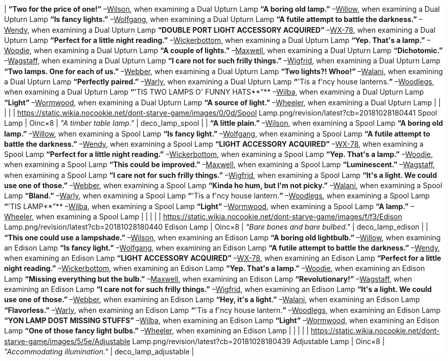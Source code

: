| **“**Two for the price of one!**”** –[Wilson](/wiki/Wilson "Wilson"), when examining a Dual Upturn Lamp  **“**A boring old lamp.**”** –[Willow](/wiki/Willow "Willow"), when examining a Dual Upturn Lamp  **“**Is fancy lights.**”** –[Wolfgang](/wiki/Wolfgang "Wolfgang"), when examining a Dual Upturn Lamp  **“**A futile attempt to battle the darkness.**”** –[Wendy](/wiki/Wendy "Wendy"), when examining a Dual Upturn Lamp  **“**DOUBLE PORT LIGHT ACCESSORY ACQUIRED**”** –[WX-78](/wiki/WX-78 "WX-78"), when examining a Dual Upturn Lamp  **“**Perfect for a little night reading.**”** –[Wickerbottom](/wiki/Wickerbottom "Wickerbottom"), when examining a Dual Upturn Lamp  **“**Yep. That's a lamp.**”** –[Woodie](/wiki/Woodie "Woodie"), when examining a Dual Upturn Lamp  **“**A couple of lights.**”** –[Maxwell](/wiki/Maxwell "Maxwell"), when examining a Dual Upturn Lamp  **“**Dichotomic.**”** –[Wagstaff](/wiki/Wagstaff "Wagstaff"), when examining a Dual Upturn Lamp  **“**I care not for such frilly things.**”** –[Wigfrid](/wiki/Wigfrid "Wigfrid"), when examining a Dual Upturn Lamp  **“**Two lamps. One for each of us.**”** –[Webber](/wiki/Webber "Webber"), when examining a Dual Upturn Lamp  **“**Two lights?! Whoo!**”** –[Walani](/wiki/Walani "Walani"), when examining a Dual Upturn Lamp  **“**Perfectly paired.**”** –[Warly](/wiki/Warly "Warly"), when examining a Dual Upturn Lamp  **“**'Tis a f'ncy house lanterns.**”** –[Woodlegs](/wiki/Woodlegs "Woodlegs"), when examining a Dual Upturn Lamp  **“**'TIS TWO LAMPS O' FUNNY HATS**”** –[Wilba](/wiki/Wilba "Wilba"), when examining a Dual Upturn Lamp  **“**Light**”** –[Wormwood](/wiki/Wormwood "Wormwood"), when examining a Dual Upturn Lamp  **“**A source of light.**”** –[Wheeler](/wiki/Wheeler "Wheeler"), when examining a Dual Upturn Lamp | | | |
| https://static.wikia.nocookie.net/dont-starve-game/images/0/0d/Spool Lamp.png/revision/latest?cb=20181028180441 Spool Lamp | Oinc×8 | *"A timber table lamp."* | deco\_lamp\_spool |
| **“**A little plain.**”** –[Wilson](/wiki/Wilson "Wilson"), when examining a Spool Lamp  **“**A boring old lamp.**”** –[Willow](/wiki/Willow "Willow"), when examining a Spool Lamp  **“**Is fancy light.**”** –[Wolfgang](/wiki/Wolfgang "Wolfgang"), when examining a Spool Lamp  **“**A futile attempt to battle the darkness.**”** –[Wendy](/wiki/Wendy "Wendy"), when examining a Spool Lamp  **“**LIGHT ACCESSORY ACQUIRED**”** –[WX-78](/wiki/WX-78 "WX-78"), when examining a Spool Lamp  **“**Perfect for a little night reading.**”** –[Wickerbottom](/wiki/Wickerbottom "Wickerbottom"), when examining a Spool Lamp  **“**Yep. That's a lamp.**”** –[Woodie](/wiki/Woodie "Woodie"), when examining a Spool Lamp  **“**This could be improved.**”** –[Maxwell](/wiki/Maxwell "Maxwell"), when examining a Spool Lamp  **“**Luminescent.**”** –[Wagstaff](/wiki/Wagstaff "Wagstaff"), when examining a Spool Lamp  **“**I care not for such frilly things.**”** –[Wigfrid](/wiki/Wigfrid "Wigfrid"), when examining a Spool Lamp  **“**It's a light. We could use one of those.**”** –[Webber](/wiki/Webber "Webber"), when examining a Spool Lamp  **“**Kinda ho hum, but I'm not picky.**”** –[Walani](/wiki/Walani "Walani"), when examining a Spool Lamp  **“**Bland.**”** –[Warly](/wiki/Warly "Warly"), when examining a Spool Lamp  **“**'Tis a f'ncy house lantern.**”** –[Woodlegs](/wiki/Woodlegs "Woodlegs"), when examining a Spool Lamp  **“**'TIS LAMP**”** –[Wilba](/wiki/Wilba "Wilba"), when examining a Spool Lamp  **“**Light**”** –[Wormwood](/wiki/Wormwood "Wormwood"), when examining a Spool Lamp  **“**A lamp.**”** –[Wheeler](/wiki/Wheeler "Wheeler"), when examining a Spool Lamp | | | |
| https://static.wikia.nocookie.net/dont-starve-game/images/f/f3/Edison Lamp.png/revision/latest?cb=20181028180440 Edison Lamp | Oinc×8 | *"Bare bones and bare bulbed."* | deco\_lamp\_edison |
| **“**This one could use a lampshade.**”** –[Wilson](/wiki/Wilson "Wilson"), when examining an Edison Lamp  **“**A boring old lightbulb.**”** –[Willow](/wiki/Willow "Willow"), when examining an Edison Lamp  **“**Is fancy light.**”** –[Wolfgang](/wiki/Wolfgang "Wolfgang"), when examining an Edison Lamp  **“**A futile attempt to battle the darkness.**”** –[Wendy](/wiki/Wendy "Wendy"), when examining an Edison Lamp  **“**LIGHT ACCESSORY ACQUIRED**”** –[WX-78](/wiki/WX-78 "WX-78"), when examining an Edison Lamp  **“**Perfect for a little night reading.**”** –[Wickerbottom](/wiki/Wickerbottom "Wickerbottom"), when examining an Edison Lamp  **“**Yep. That's a lamp.**”** –[Woodie](/wiki/Woodie "Woodie"), when examining an Edison Lamp  **“**Missing everything but the bulb.**”** –[Maxwell](/wiki/Maxwell "Maxwell"), when examining an Edison Lamp  **“**Revolutionary!**”** –[Wagstaff](/wiki/Wagstaff "Wagstaff"), when examining an Edison Lamp  **“**I care not for such frilly things.**”** –[Wigfrid](/wiki/Wigfrid "Wigfrid"), when examining an Edison Lamp  **“**It's a light. We could use one of those.**”** –[Webber](/wiki/Webber "Webber"), when examining an Edison Lamp  **“**Hey, it's a light.**”** –[Walani](/wiki/Walani "Walani"), when examining an Edison Lamp  **“**Flavorless.**”** –[Warly](/wiki/Warly "Warly"), when examining an Edison Lamp  **“**'Tis a f'ncy house lantern.**”** –[Woodlegs](/wiki/Woodlegs "Woodlegs"), when examining an Edison Lamp  **“**YON LAMP DOST MISSING STUFFS**”** –[Wilba](/wiki/Wilba "Wilba"), when examining an Edison Lamp  **“**Light**”** –[Wormwood](/wiki/Wormwood "Wormwood"), when examining an Edison Lamp  **“**One of those fancy light bulbs.**”** –[Wheeler](/wiki/Wheeler "Wheeler"), when examining an Edison Lamp | | | |
| https://static.wikia.nocookie.net/dont-starve-game/images/5/5e/Adjustable Lamp.png/revision/latest?cb=20181028180439 Adjustable Lamp | Oinc×8 | *"Accommodating illumination."* | deco\_lamp\_adjustable |